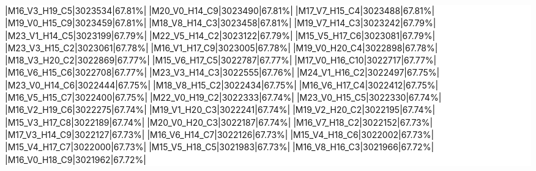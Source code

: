 |M16_V3_H19_C5|3023534|67.81%|
|M20_V0_H14_C9|3023490|67.81%|
|M17_V7_H15_C4|3023488|67.81%|
|M19_V0_H15_C9|3023459|67.81%|
|M18_V8_H14_C3|3023458|67.81%|
|M19_V7_H14_C3|3023242|67.79%|
|M23_V1_H14_C5|3023199|67.79%|
|M22_V5_H14_C2|3023122|67.79%|
|M15_V5_H17_C6|3023081|67.79%|
|M23_V3_H15_C2|3023061|67.78%|
|M16_V1_H17_C9|3023005|67.78%|
|M19_V0_H20_C4|3022898|67.78%|
|M18_V3_H20_C2|3022869|67.77%|
|M15_V6_H17_C5|3022787|67.77%|
|M17_V0_H16_C10|3022717|67.77%|
|M16_V6_H15_C6|3022708|67.77%|
|M23_V3_H14_C3|3022555|67.76%|
|M24_V1_H16_C2|3022497|67.75%|
|M23_V0_H14_C6|3022444|67.75%|
|M18_V8_H15_C2|3022434|67.75%|
|M16_V6_H17_C4|3022412|67.75%|
|M16_V5_H15_C7|3022400|67.75%|
|M22_V0_H19_C2|3022333|67.74%|
|M23_V0_H15_C5|3022330|67.74%|
|M16_V2_H19_C6|3022275|67.74%|
|M19_V1_H20_C3|3022241|67.74%|
|M19_V2_H20_C2|3022195|67.74%|
|M15_V3_H17_C8|3022189|67.74%|
|M20_V0_H20_C3|3022187|67.74%|
|M16_V7_H18_C2|3022152|67.73%|
|M17_V3_H14_C9|3022127|67.73%|
|M16_V6_H14_C7|3022126|67.73%|
|M15_V4_H18_C6|3022002|67.73%|
|M15_V4_H17_C7|3022000|67.73%|
|M15_V5_H18_C5|3021983|67.73%|
|M16_V8_H16_C3|3021966|67.72%|
|M16_V0_H18_C9|3021962|67.72%|